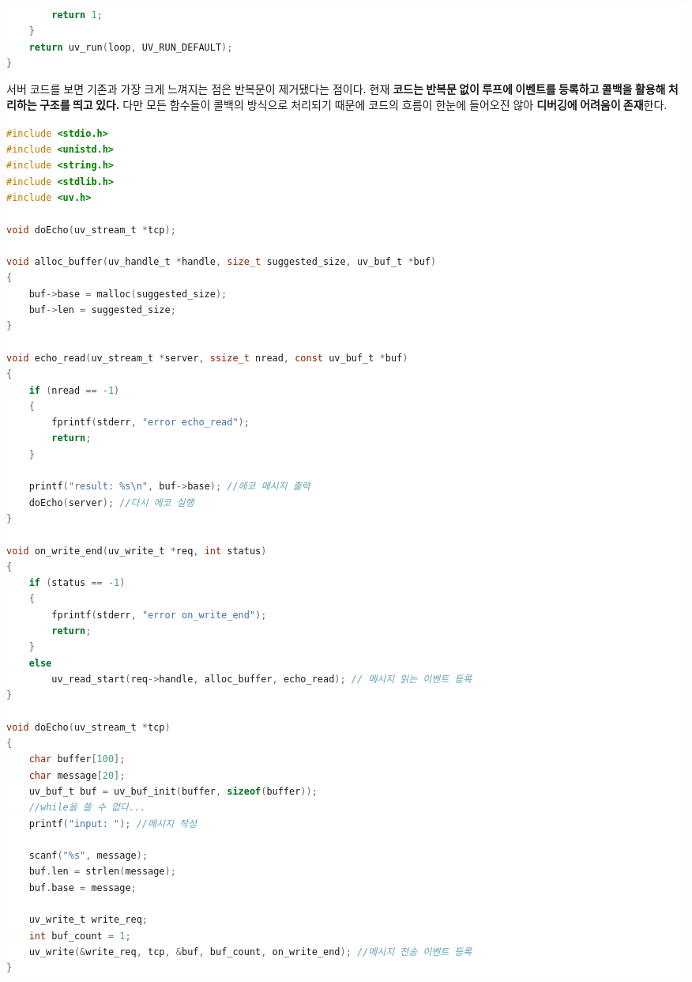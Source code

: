 ```c
        return 1;
    }
    return uv_run(loop, UV_RUN_DEFAULT);
}
```

서버 코드를 보면 기존과 가장 크게 느껴지는 점은 반복문이 제거됐다는 점이다. 현재 **코드는 반복문 없이 루프에 이벤트를 등록하고 콜백을 활용해 처리하는 구조를 띄고 있다.** 다만 모든 함수들이 콜백의 방식으로 처리되기 때문에 코드의 흐름이 한눈에 들어오진 않아 **디버깅에 어려움이 존재**한다.

```c
#include <stdio.h>
#include <unistd.h>
#include <string.h>
#include <stdlib.h>
#include <uv.h>

void doEcho(uv_stream_t *tcp);

void alloc_buffer(uv_handle_t *handle, size_t suggested_size, uv_buf_t *buf)
{
    buf->base = malloc(suggested_size);
    buf->len = suggested_size;
}

void echo_read(uv_stream_t *server, ssize_t nread, const uv_buf_t *buf)
{
    if (nread == -1)
    {
        fprintf(stderr, "error echo_read");
        return;
    }

    printf("result: %s\n", buf->base); //에코 메시지 출력
    doEcho(server); //다시 에코 실행
}

void on_write_end(uv_write_t *req, int status)
{
    if (status == -1)
    {
        fprintf(stderr, "error on_write_end");
        return;
    }
    else
        uv_read_start(req->handle, alloc_buffer, echo_read); // 메시지 읽는 이벤트 등록
}

void doEcho(uv_stream_t *tcp)
{
    char buffer[100];
    char message[20];
    uv_buf_t buf = uv_buf_init(buffer, sizeof(buffer));
    //while을 쓸 수 없다...
    printf("input: "); //메시지 작성

    scanf("%s", message);
    buf.len = strlen(message);
    buf.base = message;

    uv_write_t write_req;
    int buf_count = 1;
    uv_write(&write_req, tcp, &buf, buf_count, on_write_end); //메시지 전송 이벤트 등록
}

```